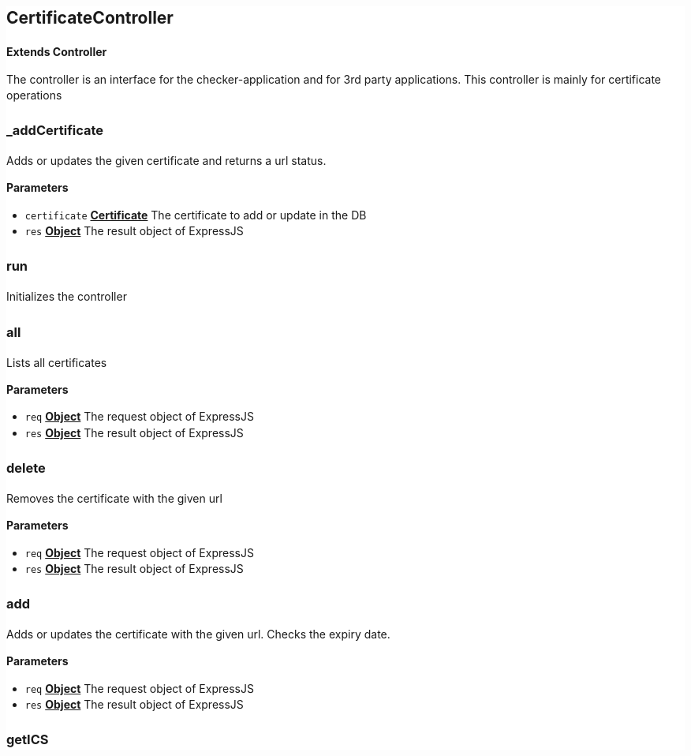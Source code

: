 ## CertificateController

**Extends Controller**

The controller is an interface for the checker-application and for
3rd party applications. This controller is mainly for certificate operations

### \_addCertificate

Adds or updates the given certificate and returns a url status.

**Parameters**

-   `certificate` **[Certificate](#certificate)** The certificate to add or update in the DB
-   `res` **[Object](https://developer.mozilla.org/en-US/docs/Web/JavaScript/Reference/Global_Objects/Object)** The result object of ExpressJS

### run

Initializes the controller

### all

Lists all certificates

**Parameters**

-   `req` **[Object](https://developer.mozilla.org/en-US/docs/Web/JavaScript/Reference/Global_Objects/Object)** The request object of ExpressJS
-   `res` **[Object](https://developer.mozilla.org/en-US/docs/Web/JavaScript/Reference/Global_Objects/Object)** The result object of ExpressJS

### delete

Removes the certificate with the given url

**Parameters**

-   `req` **[Object](https://developer.mozilla.org/en-US/docs/Web/JavaScript/Reference/Global_Objects/Object)** The request object of ExpressJS
-   `res` **[Object](https://developer.mozilla.org/en-US/docs/Web/JavaScript/Reference/Global_Objects/Object)** The result object of ExpressJS

### add

Adds or updates the certificate with the given url.
Checks the expiry date.

**Parameters**

-   `req` **[Object](https://developer.mozilla.org/en-US/docs/Web/JavaScript/Reference/Global_Objects/Object)** The request object of ExpressJS
-   `res` **[Object](https://developer.mozilla.org/en-US/docs/Web/JavaScript/Reference/Global_Objects/Object)** The result object of ExpressJS

### getICS
